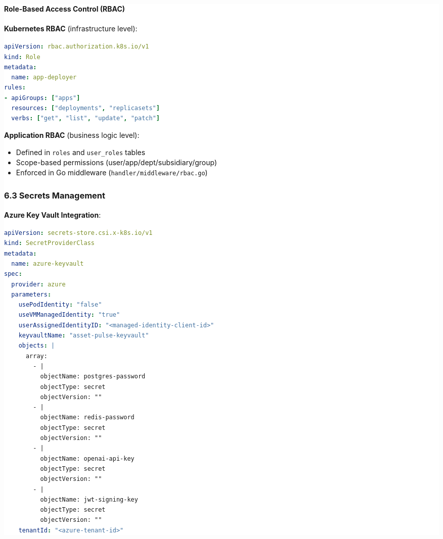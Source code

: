 #### Role-Based Access Control (RBAC)

**Kubernetes RBAC** (infrastructure level):
```yaml
apiVersion: rbac.authorization.k8s.io/v1
kind: Role
metadata:
  name: app-deployer
rules:
- apiGroups: ["apps"]
  resources: ["deployments", "replicasets"]
  verbs: ["get", "list", "update", "patch"]
```

**Application RBAC** (business logic level):
- Defined in `roles` and `user_roles` tables
- Scope-based permissions (user/app/dept/subsidiary/group)
- Enforced in Go middleware (`handler/middleware/rbac.go`)

### 6.3 Secrets Management

**Azure Key Vault Integration**:

```yaml
apiVersion: secrets-store.csi.x-k8s.io/v1
kind: SecretProviderClass
metadata:
  name: azure-keyvault
spec:
  provider: azure
  parameters:
    usePodIdentity: "false"
    useVMManagedIdentity: "true"
    userAssignedIdentityID: "<managed-identity-client-id>"
    keyvaultName: "asset-pulse-keyvault"
    objects: |
      array:
        - |
          objectName: postgres-password
          objectType: secret
          objectVersion: ""
        - |
          objectName: redis-password
          objectType: secret
          objectVersion: ""
        - |
          objectName: openai-api-key
          objectType: secret
          objectVersion: ""
        - |
          objectName: jwt-signing-key
          objectType: secret
          objectVersion: ""
    tenantId: "<azure-tenant-id>"
```
